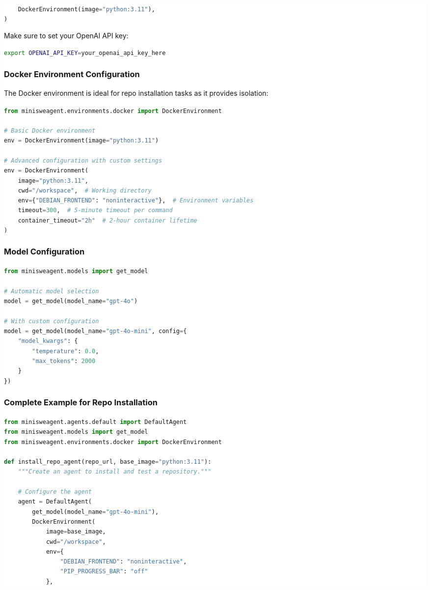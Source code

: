 ```python
    DockerEnvironment(image="python:3.11"),
)
```

Make sure to set your OpenAI API key:
```bash
export OPENAI_API_KEY=your_openai_api_key_here
```

### Docker Environment Configuration

The Docker environment is ideal for repo installation tasks as it provides isolation:

```python
from minisweagent.environments.docker import DockerEnvironment

# Basic Docker environment
env = DockerEnvironment(image="python:3.11")

# Advanced configuration with custom settings
env = DockerEnvironment(
    image="python:3.11",
    cwd="/workspace",  # Working directory
    env={"DEBIAN_FRONTEND": "noninteractive"},  # Environment variables
    timeout=300,  # 5-minute timeout per command
    container_timeout="2h"  # 2-hour container lifetime
)
```

### Model Configuration

```python
from minisweagent.models import get_model

# Automatic model selection
model = get_model(model_name="gpt-4o")

# With custom configuration
model = get_model(model_name="gpt-4o-mini", config={
    "model_kwargs": {
        "temperature": 0.0,
        "max_tokens": 2000
    }
})
```

### Complete Example for Repo Installation

```python
from minisweagent.agents.default import DefaultAgent
from minisweagent.models import get_model
from minisweagent.environments.docker import DockerEnvironment

def install_repo_agent(repo_url, base_image="python:3.11"):
    """Create an agent to install and test a repository."""
    
    # Configure the agent
    agent = DefaultAgent(
        get_model(model_name="gpt-4o-mini"),
        DockerEnvironment(
            image=base_image,
            cwd="/workspace",
            env={
                "DEBIAN_FRONTEND": "noninteractive",
                "PIP_PROGRESS_BAR": "off"
            },
```